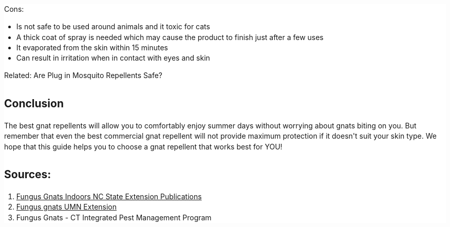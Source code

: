 Cons:
- Is not safe to be used around animals and it toxic for cats
- A thick coat of spray is needed which may cause the product to finish just after a few uses
- It evaporated from the skin within 15 minutes
- Can result in irritation when in contact with eyes and skin

Related:
Are Plug in Mosquito Repellents Safe?
## Conclusion
The best gnat repellents will allow you to comfortably enjoy summer days without worrying about gnats biting on you.
But remember that even the best commercial gnat repellent will not provide maximum protection if it doesn't suit your skin type.
We hope that this guide helps you to choose a gnat repellent that works best for YOU!
## Sources:
1. [Fungus Gnats Indoors  NC State Extension Publications](https://content.ces.ncsu.edu/fungus-gnats-indoors)
2. [Fungus gnats  UMN Extension](https://extension.umn.edu/product-and-houseplant-pests/fungus-gnats)
3. Fungus Gnats - CT Integrated Pest Management Program
